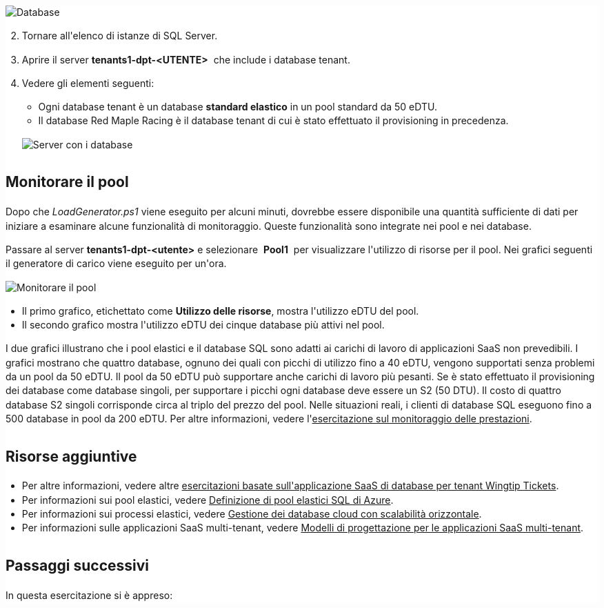    ![Database](./media/saas-dbpertenant-get-started-deploy/databases.png)

2. Tornare all'elenco di istanze di SQL Server.

3. Aprire il server **tenants1-dpt-&lt;UTENTE&gt;**  che include i database tenant.

4. Vedere gli elementi seguenti:

    - Ogni database tenant è un database **standard elastico** in un pool standard da 50 eDTU.
    - Il database Red Maple Racing è il database tenant di cui è stato effettuato il provisioning in precedenza.

   ![Server con i database](./media/saas-dbpertenant-get-started-deploy/server.png)

## <a name="monitor-the-pool"></a>Monitorare il pool

Dopo che *LoadGenerator.ps1* viene eseguito per alcuni minuti, dovrebbe essere disponibile una quantità sufficiente di dati per iniziare a esaminare alcune funzionalità di monitoraggio. Queste funzionalità sono integrate nei pool e nei database.

Passare al server **tenants1-dpt-&lt;utente&gt;** e selezionare  **Pool1**  per visualizzare l'utilizzo di risorse per il pool. Nei grafici seguenti il generatore di carico viene eseguito per un'ora.

   ![Monitorare il pool](./media/saas-dbpertenant-get-started-deploy/monitor-pool.png)

- Il primo grafico, etichettato come **Utilizzo delle risorse**, mostra l'utilizzo eDTU del pool.
- Il secondo grafico mostra l'utilizzo eDTU dei cinque database più attivi nel pool.

I due grafici illustrano che i pool elastici e il database SQL sono adatti ai carichi di lavoro di applicazioni SaaS non prevedibili. I grafici mostrano che quattro database, ognuno dei quali con picchi di utilizzo fino a 40 eDTU, vengono supportati senza problemi da un pool da 50 eDTU. Il pool da 50 eDTU può supportare anche carichi di lavoro più pesanti. Se è stato effettuato il provisioning dei database come database singoli, per supportare i picchi ogni database deve essere un S2 (50 DTU). Il costo di quattro database S2 singoli corrisponde circa al triplo del prezzo del pool. Nelle situazioni reali, i clienti di database SQL eseguono fino a 500 database in pool da 200 eDTU. Per altre informazioni, vedere l'[esercitazione sul monitoraggio delle prestazioni](saas-dbpertenant-performance-monitoring.md).

## <a name="additional-resources"></a>Risorse aggiuntive

- Per altre informazioni, vedere altre [esercitazioni basate sull'applicazione SaaS di database per tenant Wingtip Tickets](saas-dbpertenant-wingtip-app-overview.md#sql-database-wingtip-saas-tutorials).
- Per informazioni sui pool elastici, vedere [Definizione di pool elastici SQL di Azure](sql-database-elastic-pool.md).
- Per informazioni sui processi elastici, vedere [Gestione dei database cloud con scalabilità orizzontale](sql-database-elastic-jobs-overview.md).
- Per informazioni sulle applicazioni SaaS multi-tenant, vedere [Modelli di progettazione per le applicazioni SaaS multi-tenant](saas-tenancy-app-design-patterns.md).

## <a name="next-steps"></a>Passaggi successivi

In questa esercitazione si è appreso:

